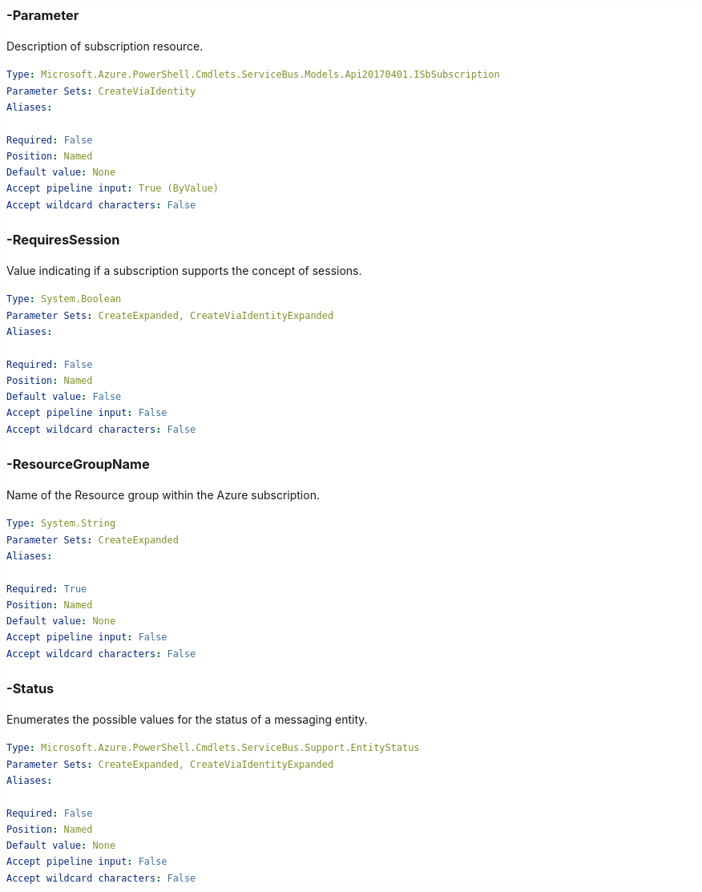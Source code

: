 ### -Parameter
Description of subscription resource.

```yaml
Type: Microsoft.Azure.PowerShell.Cmdlets.ServiceBus.Models.Api20170401.ISbSubscription
Parameter Sets: CreateViaIdentity
Aliases:

Required: False
Position: Named
Default value: None
Accept pipeline input: True (ByValue)
Accept wildcard characters: False
```

### -RequiresSession
Value indicating if a subscription supports the concept of sessions.

```yaml
Type: System.Boolean
Parameter Sets: CreateExpanded, CreateViaIdentityExpanded
Aliases:

Required: False
Position: Named
Default value: False
Accept pipeline input: False
Accept wildcard characters: False
```

### -ResourceGroupName
Name of the Resource group within the Azure subscription.

```yaml
Type: System.String
Parameter Sets: CreateExpanded
Aliases:

Required: True
Position: Named
Default value: None
Accept pipeline input: False
Accept wildcard characters: False
```

### -Status
Enumerates the possible values for the status of a messaging entity.

```yaml
Type: Microsoft.Azure.PowerShell.Cmdlets.ServiceBus.Support.EntityStatus
Parameter Sets: CreateExpanded, CreateViaIdentityExpanded
Aliases:

Required: False
Position: Named
Default value: None
Accept pipeline input: False
Accept wildcard characters: False
```
